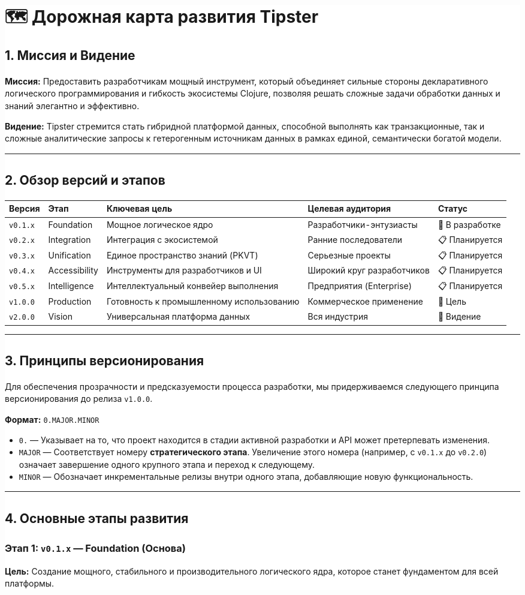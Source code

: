 # 🗺️ Дорожная карта развития Tipster

## 1. Миссия и Видение

**Миссия:** Предоставить разработчикам мощный инструмент, который объединяет сильные стороны декларативного логического программирования и гибкость экосистемы Clojure, позволяя решать сложные задачи обработки данных и знаний элегантно и эффективно.

**Видение:** Tipster стремится стать гибридной платформой данных, способной выполнять как транзакционные, так и сложные аналитические запросы к гетерогенным источникам данных в рамках единой, семантически богатой модели.

---

## 2. Обзор версий и этапов

| Версия | Этап | Ключевая цель | Целевая аудитория | Статус |
| :--- | :--- | :--- | :--- | :--- |
| `v0.1.x` | Foundation | Мощное логическое ядро | Разработчики-энтузиасты | 🚧 В разработке |
| `v0.2.x` | Integration | Интеграция с экосистемой | Ранние последователи | 📋 Планируется |
| `v0.3.x` | Unification | Единое пространство знаний (PKVT) | Серьезные проекты | 📋 Планируется |
| `v0.4.x` | Accessibility | Инструменты для разработчиков и UI | Широкий круг разработчиков | 📋 Планируется |
| `v0.5.x` | Intelligence | Интеллектуальный конвейер выполнения | Предприятия (Enterprise) | 📋 Планируется |
| `v1.0.0` | Production | Готовность к промышленному использованию | Коммерческое применение | 🎯 Цель |
| `v2.0.0` | Vision | Универсальная платформа данных | Вся индустрия | 🌟 Видение |

---

## 3. Принципы версионирования

Для обеспечения прозрачности и предсказуемости процесса разработки, мы придерживаемся следующего принципа версионирования до релиза `v1.0.0`.

**Формат:** `0.MAJOR.MINOR`
*   `0.` — Указывает на то, что проект находится в стадии активной разработки и API может претерпевать изменения.
*   `MAJOR` — Соответствует номеру **стратегического этапа**. Увеличение этого номера (например, с `v0.1.x` до `v0.2.0`) означает завершение одного крупного этапа и переход к следующему.
*   `MINOR` — Обозначает инкрементальные релизы внутри одного этапа, добавляющие новую функциональность.

---

## 4. Основные этапы развития

### Этап 1: `v0.1.x` — Foundation (Основа)
**Цель:** Создание мощного, стабильного и производительного логического ядра, которое станет фундаментом для всей платформы.
